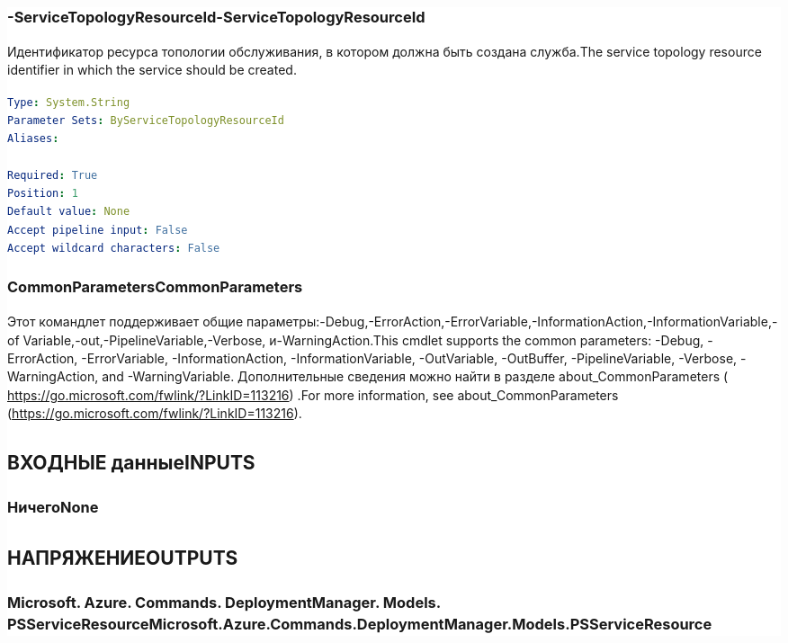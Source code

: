 ### <span data-ttu-id="75d2b-137">-ServiceTopologyResourceId</span><span class="sxs-lookup"><span data-stu-id="75d2b-137">-ServiceTopologyResourceId</span></span>
<span data-ttu-id="75d2b-138">Идентификатор ресурса топологии обслуживания, в котором должна быть создана служба.</span><span class="sxs-lookup"><span data-stu-id="75d2b-138">The service topology resource identifier in which the service should be created.</span></span>

```yaml
Type: System.String
Parameter Sets: ByServiceTopologyResourceId
Aliases:

Required: True
Position: 1
Default value: None
Accept pipeline input: False
Accept wildcard characters: False
```

### <span data-ttu-id="75d2b-139">CommonParameters</span><span class="sxs-lookup"><span data-stu-id="75d2b-139">CommonParameters</span></span>
<span data-ttu-id="75d2b-140">Этот командлет поддерживает общие параметры:-Debug,-ErrorAction,-ErrorVariable,-InformationAction,-InformationVariable,-of Variable,-out,-PipelineVariable,-Verbose, и-WarningAction.</span><span class="sxs-lookup"><span data-stu-id="75d2b-140">This cmdlet supports the common parameters: -Debug, -ErrorAction, -ErrorVariable, -InformationAction, -InformationVariable, -OutVariable, -OutBuffer, -PipelineVariable, -Verbose, -WarningAction, and -WarningVariable.</span></span> <span data-ttu-id="75d2b-141">Дополнительные сведения можно найти в разделе about_CommonParameters ( https://go.microsoft.com/fwlink/?LinkID=113216) .</span><span class="sxs-lookup"><span data-stu-id="75d2b-141">For more information, see about_CommonParameters (https://go.microsoft.com/fwlink/?LinkID=113216).</span></span>

## <span data-ttu-id="75d2b-142">ВХОДНЫЕ данные</span><span class="sxs-lookup"><span data-stu-id="75d2b-142">INPUTS</span></span>

### <span data-ttu-id="75d2b-143">Ничего</span><span class="sxs-lookup"><span data-stu-id="75d2b-143">None</span></span>

## <span data-ttu-id="75d2b-144">НАПРЯЖЕНИЕ</span><span class="sxs-lookup"><span data-stu-id="75d2b-144">OUTPUTS</span></span>

### <span data-ttu-id="75d2b-145">Microsoft. Azure. Commands. DeploymentManager. Models. PSServiceResource</span><span class="sxs-lookup"><span data-stu-id="75d2b-145">Microsoft.Azure.Commands.DeploymentManager.Models.PSServiceResource</span></span>
